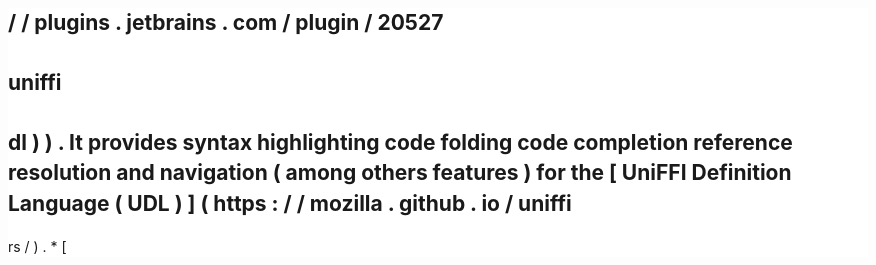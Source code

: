 /
/
plugins
.
jetbrains
.
com
/
plugin
/
20527
-
uniffi
-
dl
)
)
.
It
provides
syntax
highlighting
code
folding
code
completion
reference
resolution
and
navigation
(
among
others
features
)
for
the
[
UniFFI
Definition
Language
(
UDL
)
]
(
https
:
/
/
mozilla
.
github
.
io
/
uniffi
-
rs
/
)
.
*
[